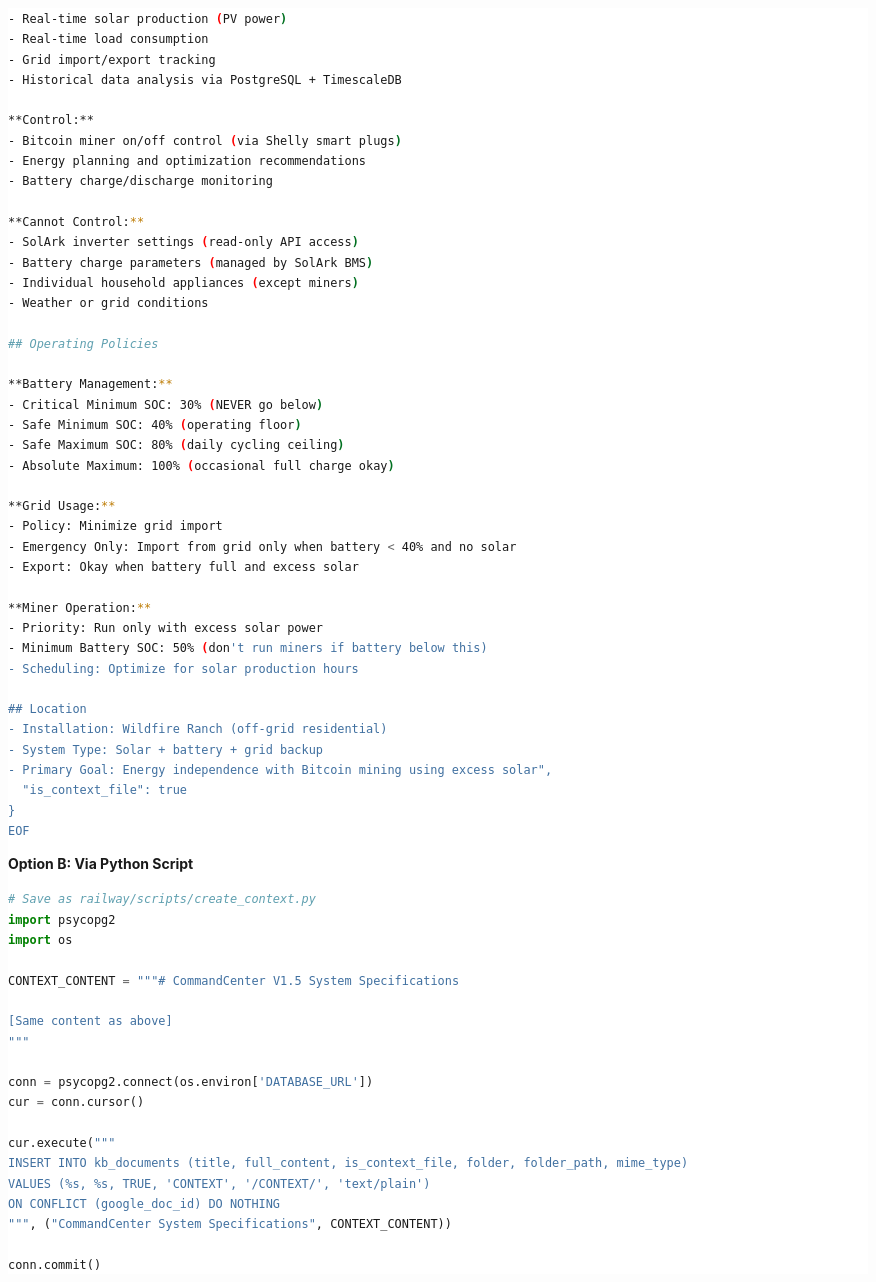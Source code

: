 ```bash
- Real-time solar production (PV power)
- Real-time load consumption
- Grid import/export tracking
- Historical data analysis via PostgreSQL + TimescaleDB

**Control:**
- Bitcoin miner on/off control (via Shelly smart plugs)
- Energy planning and optimization recommendations
- Battery charge/discharge monitoring

**Cannot Control:**
- SolArk inverter settings (read-only API access)
- Battery charge parameters (managed by SolArk BMS)
- Individual household appliances (except miners)
- Weather or grid conditions

## Operating Policies

**Battery Management:**
- Critical Minimum SOC: 30% (NEVER go below)
- Safe Minimum SOC: 40% (operating floor)
- Safe Maximum SOC: 80% (daily cycling ceiling)
- Absolute Maximum: 100% (occasional full charge okay)

**Grid Usage:**
- Policy: Minimize grid import
- Emergency Only: Import from grid only when battery < 40% and no solar
- Export: Okay when battery full and excess solar

**Miner Operation:**
- Priority: Run only with excess solar power
- Minimum Battery SOC: 50% (don't run miners if battery below this)
- Scheduling: Optimize for solar production hours

## Location
- Installation: Wildfire Ranch (off-grid residential)
- System Type: Solar + battery + grid backup
- Primary Goal: Energy independence with Bitcoin mining using excess solar",
  "is_context_file": true
}
EOF
```

**Option B: Via Python Script**
```python
# Save as railway/scripts/create_context.py
import psycopg2
import os

CONTEXT_CONTENT = """# CommandCenter V1.5 System Specifications

[Same content as above]
"""

conn = psycopg2.connect(os.environ['DATABASE_URL'])
cur = conn.cursor()

cur.execute("""
INSERT INTO kb_documents (title, full_content, is_context_file, folder, folder_path, mime_type)
VALUES (%s, %s, TRUE, 'CONTEXT', '/CONTEXT/', 'text/plain')
ON CONFLICT (google_doc_id) DO NOTHING
""", ("CommandCenter System Specifications", CONTEXT_CONTENT))

conn.commit()
```